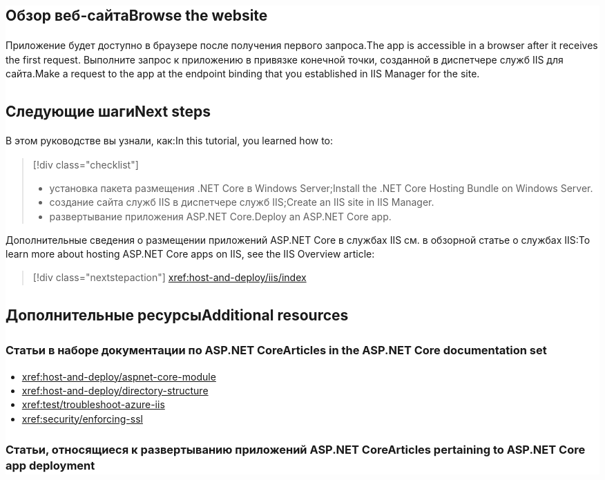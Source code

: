 ## <a name="browse-the-website"></a><span data-ttu-id="36a4e-166">Обзор веб-сайта</span><span class="sxs-lookup"><span data-stu-id="36a4e-166">Browse the website</span></span>

<span data-ttu-id="36a4e-167">Приложение будет доступно в браузере после получения первого запроса.</span><span class="sxs-lookup"><span data-stu-id="36a4e-167">The app is accessible in a browser after it receives the first request.</span></span> <span data-ttu-id="36a4e-168">Выполните запрос к приложению в привязке конечной точки, созданной в диспетчере служб IIS для сайта.</span><span class="sxs-lookup"><span data-stu-id="36a4e-168">Make a request to the app at the endpoint binding that you established in IIS Manager for the site.</span></span>

## <a name="next-steps"></a><span data-ttu-id="36a4e-169">Следующие шаги</span><span class="sxs-lookup"><span data-stu-id="36a4e-169">Next steps</span></span>

<span data-ttu-id="36a4e-170">В этом руководстве вы узнали, как:</span><span class="sxs-lookup"><span data-stu-id="36a4e-170">In this tutorial, you learned how to:</span></span>

> [!div class="checklist"]
> * <span data-ttu-id="36a4e-171">установка пакета размещения .NET Core в Windows Server;</span><span class="sxs-lookup"><span data-stu-id="36a4e-171">Install the .NET Core Hosting Bundle on Windows Server.</span></span>
> * <span data-ttu-id="36a4e-172">создание сайта служб IIS в диспетчере служб IIS;</span><span class="sxs-lookup"><span data-stu-id="36a4e-172">Create an IIS site in IIS Manager.</span></span>
> * <span data-ttu-id="36a4e-173">развертывание приложения ASP.NET Core.</span><span class="sxs-lookup"><span data-stu-id="36a4e-173">Deploy an ASP.NET Core app.</span></span>

<span data-ttu-id="36a4e-174">Дополнительные сведения о размещении приложений ASP.NET Core в службах IIS см. в обзорной статье о службах IIS:</span><span class="sxs-lookup"><span data-stu-id="36a4e-174">To learn more about hosting ASP.NET Core apps on IIS, see the IIS Overview article:</span></span>

> [!div class="nextstepaction"]
> <xref:host-and-deploy/iis/index>

## <a name="additional-resources"></a><span data-ttu-id="36a4e-175">Дополнительные ресурсы</span><span class="sxs-lookup"><span data-stu-id="36a4e-175">Additional resources</span></span>

### <a name="articles-in-the-aspnet-core-documentation-set"></a><span data-ttu-id="36a4e-176">Статьи в наборе документации по ASP.NET Core</span><span class="sxs-lookup"><span data-stu-id="36a4e-176">Articles in the ASP.NET Core documentation set</span></span>

* <xref:host-and-deploy/aspnet-core-module>
* <xref:host-and-deploy/directory-structure>
* <xref:test/troubleshoot-azure-iis>
* <xref:security/enforcing-ssl>

### <a name="articles-pertaining-to-aspnet-core-app-deployment"></a><span data-ttu-id="36a4e-177">Статьи, относящиеся к развертыванию приложений ASP.NET Core</span><span class="sxs-lookup"><span data-stu-id="36a4e-177">Articles pertaining to ASP.NET Core app deployment</span></span>
